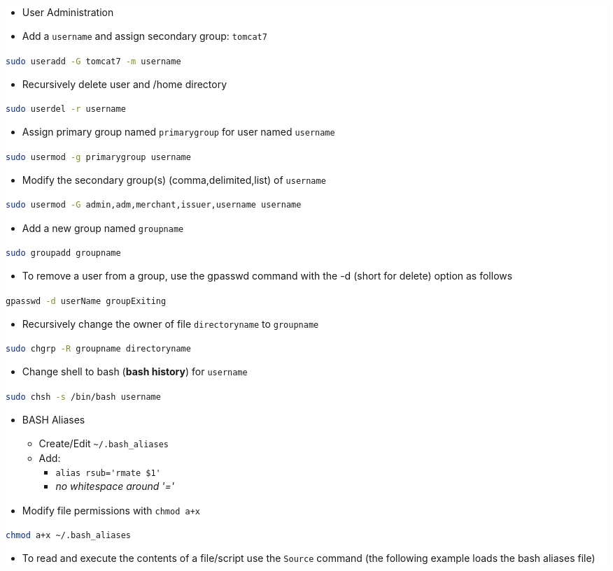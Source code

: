 + User Administration

- Add a `username` and assign secondary group: `tomcat7`

```bash
sudo useradd -G tomcat7 -m username
```

- Recursively delete user and /home directory

```bash
sudo userdel -r username
```

- Assign primary group named `primarygroup` for user named `username`

```bash
sudo usermod -g primarygroup username
```

- Modify the secondary group(s) (comma,delimited,list) of `username`

```bash
sudo usermod -G admin,adm,merchant,issuer,username username
```

- Add a new group named `groupname`

```bash
sudo groupadd groupname
```

- To remove a user from a group, use the gpasswd command with the -d (short for delete) option as follows

```bash
gpasswd -d userName groupExiting
```

- Recursively change the owner of file `directoryname` to `groupname`

```bash
sudo chgrp -R groupname directoryname
```

- Change shell to bash (**bash history**) for `username`

```bash
sudo chsh -s /bin/bash username
```

- BASH Aliases
    + Create/Edit `~/.bash_aliases`
    + Add:
        * `alias rsub='rmate $1'`
        * _no whitespace around '='_
        
- Modify file permissions with `chmod a+x`

```bash
chmod a+x ~/.bash_aliases
```

- To read and execute the contents of a file/script use the `Source` command
(the following example loads the bash aliases file)
